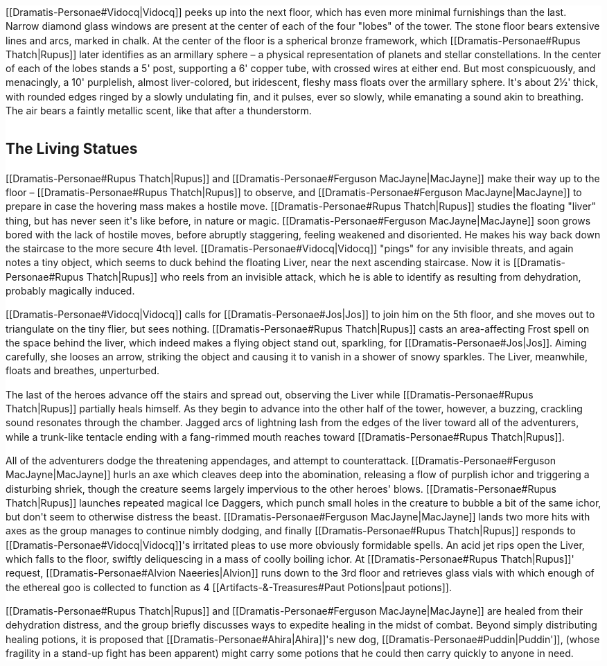 [[Dramatis-Personae#Vidocq|Vidocq]] peeks up into the next floor, which has even more minimal furnishings than the last. Narrow diamond glass windows are present at the center of each of the four "lobes" of the tower. The stone floor bears extensive lines and arcs, marked in chalk. At the center of the floor is a spherical bronze framework, which [[Dramatis-Personae#Rupus Thatch|Rupus]] later identifies as an armillary sphere – a physical representation of planets and stellar constellations. In the center of each of the lobes stands a 5' post, supporting a 6' copper tube, with crossed wires at either end. But most conspicuously, and menacingly, a 10' purplelish, almost liver-colored, but iridescent, fleshy mass floats over the armillary sphere. It's about 2½' thick, with rounded edges ringed by a slowly undulating fin, and it pulses, ever so slowly, while emanating a sound akin to breathing. The air bears a faintly metallic scent, like that after a thunderstorm.

## The Living Statues
[[Dramatis-Personae#Rupus Thatch|Rupus]] and [[Dramatis-Personae#Ferguson MacJayne|MacJayne]] make their way up to the floor – [[Dramatis-Personae#Rupus Thatch|Rupus]] to observe, and [[Dramatis-Personae#Ferguson MacJayne|MacJayne]] to prepare in case the hovering mass makes a hostile move. [[Dramatis-Personae#Rupus Thatch|Rupus]] studies the floating "liver" thing, but has never seen it's like before, in nature or magic. [[Dramatis-Personae#Ferguson MacJayne|MacJayne]] soon grows bored with the lack of hostile moves, before abruptly staggering, feeling weakened and disoriented. He makes his way back down the staircase to the more secure 4th level. [[Dramatis-Personae#Vidocq|Vidocq]] "pings" for any invisible threats, and again notes a tiny object, which seems to duck behind the floating Liver, near the next ascending staircase. Now it is [[Dramatis-Personae#Rupus Thatch|Rupus]] who reels from an invisible attack, which he is able to identify as resulting from dehydration, probably magically induced.

[[Dramatis-Personae#Vidocq|Vidocq]] calls for [[Dramatis-Personae#Jos|Jos]] to join him on the 5th floor, and she moves out to triangulate on the tiny flier, but sees nothing. [[Dramatis-Personae#Rupus Thatch|Rupus]] casts an area-affecting Frost spell on the space behind the liver, which indeed makes a flying object stand out, sparkling, for [[Dramatis-Personae#Jos|Jos]]. Aiming carefully, she looses an arrow, striking the object and causing it to vanish in a shower of snowy sparkles. The Liver, meanwhile, floats and breathes, unperturbed.

The last of the heroes advance off the stairs and spread out, observing the Liver while [[Dramatis-Personae#Rupus Thatch|Rupus]] partially heals himself. As they begin to advance into the other half of the tower, however, a buzzing, crackling sound resonates through the chamber. Jagged arcs of lightning lash from the edges of the liver toward all of the adventurers, while a trunk-like tentacle ending with a fang-rimmed mouth reaches toward [[Dramatis-Personae#Rupus Thatch|Rupus]].

All of the adventurers dodge the threatening appendages, and attempt to counterattack. [[Dramatis-Personae#Ferguson MacJayne|MacJayne]] hurls an axe which cleaves deep into the abomination, releasing a flow of purplish ichor and triggering a disturbing shriek, though the creature seems largely impervious to the other heroes' blows. [[Dramatis-Personae#Rupus Thatch|Rupus]] launches repeated magical Ice Daggers, which punch small holes in the creature to bubble a bit of the same ichor, but don't seem to otherwise distress the beast. [[Dramatis-Personae#Ferguson MacJayne|MacJayne]] lands two more hits with axes as the group manages to continue nimbly dodging, and finally [[Dramatis-Personae#Rupus Thatch|Rupus]] responds to [[Dramatis-Personae#Vidocq|Vidocq]]'s irritated pleas to use more obviously formidable spells. An acid jet rips open the Liver, which falls to the floor, swiftly deliquescing in a mass of coolly boiling ichor. At [[Dramatis-Personae#Rupus Thatch|Rupus]]' request, [[Dramatis-Personae#Alvion Naeeries|Alvion]] runs down to the 3rd floor and retrieves glass vials with which enough of the ethereal goo is collected to function as 4 [[Artifacts-&-Treasures#Paut Potions|paut potions]].

[[Dramatis-Personae#Rupus Thatch|Rupus]] and [[Dramatis-Personae#Ferguson MacJayne|MacJayne]] are healed from their dehydration distress, and the group briefly discusses ways to expedite healing in the midst of combat. Beyond simply distributing healing potions, it is proposed that [[Dramatis-Personae#Ahira|Ahira]]'s new dog, [[Dramatis-Personae#Puddin|Puddin']], (whose fragility in a stand-up fight has been apparent) might carry some potions that he could then carry quickly to anyone in need.
